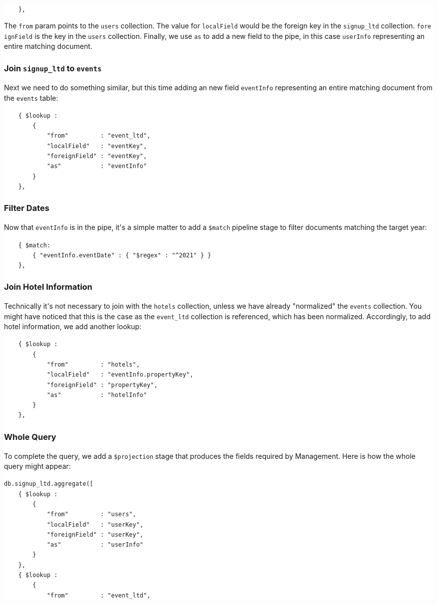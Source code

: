 ```
    },
```
The `from` param points to the `users` collection.
The value for `localField` would be the foreign key in the `signup_ltd` collection.
`foreignField` is the key in the `users` collection.
Finally, we use `as` to add a new field to the pipe, in this case `userInfo` representing an entire matching document.
### Join `signup_ltd` to `events`
Next we need to do something similar, but this time adding an new field `eventInfo` representing an entire matching document from the `events` table:
```
    { $lookup :
        {
            "from"         : "event_ltd",
            "localField"   : "eventKey",
            "foreignField" : "eventKey",
            "as"           : "eventInfo"
        }
    },
```
### Filter Dates
Now that `eventInfo` is in the pipe, it's a simple matter to add a `$match` pipeline stage to filter documents matching the target year:
```
    { $match:
        { "eventInfo.eventDate" : { "$regex" : "^2021" } }
    },
```
### Join Hotel Information
Technically it's not necessary to join with the `hotels` collection, unless we have already "normalized" the `events` collection.
You might have noticed that this is the case as the `event_ltd` collection is referenced, which has been normalized.
Accordingly, to add hotel information, we add another lookup:
```
    { $lookup :
        {
            "from"         : "hotels",
            "localField"   : "eventInfo.propertyKey",
            "foreignField" : "propertyKey",
            "as"           : "hotelInfo"
        }
    },
```

### Whole Query
To complete the query, we add a `$projection` stage that produces the fields required by Management.
Here is how the whole query might appear:
```
db.signup_ltd.aggregate([
    { $lookup :
        {
            "from"         : "users",
            "localField"   : "userKey",
            "foreignField" : "userKey",
            "as"           : "userInfo"
        }
    },
    { $lookup :
        {
            "from"         : "event_ltd",
```